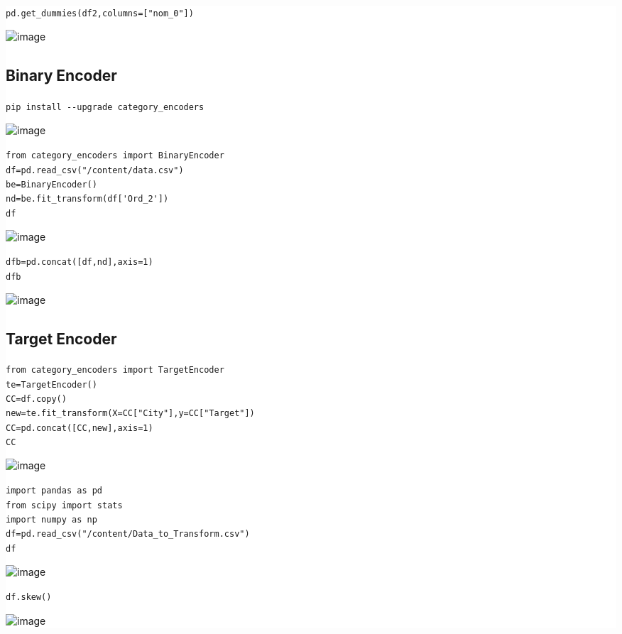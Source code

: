 ```
pd.get_dummies(df2,columns=["nom_0"])
```
![image](https://github.com/user-attachments/assets/5c2c692f-0d2c-404a-b590-20299f39f3ff)

## Binary Encoder

```
pip install --upgrade category_encoders
```
![image](https://github.com/user-attachments/assets/c3aeab3c-f7c0-4dd2-b34a-1b7680128581)

```
from category_encoders import BinaryEncoder
df=pd.read_csv("/content/data.csv")
be=BinaryEncoder()
nd=be.fit_transform(df['Ord_2'])
df
```
![image](https://github.com/user-attachments/assets/9cc8e1ba-7876-4aba-a436-8331571185d9)

```
dfb=pd.concat([df,nd],axis=1)
dfb
```
![image](https://github.com/user-attachments/assets/116b2db2-e2be-4d90-bbe0-f2b05c4037c0)

## Target Encoder
```
from category_encoders import TargetEncoder
te=TargetEncoder()
CC=df.copy()
new=te.fit_transform(X=CC["City"],y=CC["Target"])
CC=pd.concat([CC,new],axis=1)
CC
```
![image](https://github.com/user-attachments/assets/2eb89c66-4460-47da-a531-e252dd1a56af)

```
import pandas as pd
from scipy import stats
import numpy as np
df=pd.read_csv("/content/Data_to_Transform.csv")
df
```
![image](https://github.com/user-attachments/assets/9a9b4bb4-a66c-43b8-b60a-47b187c60ada)

```
df.skew()
```
![image](https://github.com/user-attachments/assets/aa16d8bc-59ad-4687-b420-20711d0cccc8)
